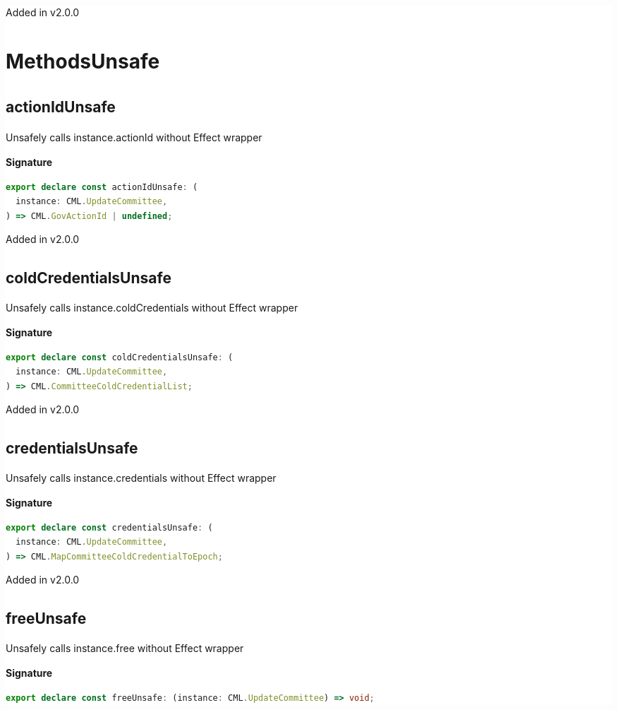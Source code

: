 Added in v2.0.0

# MethodsUnsafe

## actionIdUnsafe

Unsafely calls instance.actionId without Effect wrapper

**Signature**

```ts
export declare const actionIdUnsafe: (
  instance: CML.UpdateCommittee,
) => CML.GovActionId | undefined;
```

Added in v2.0.0

## coldCredentialsUnsafe

Unsafely calls instance.coldCredentials without Effect wrapper

**Signature**

```ts
export declare const coldCredentialsUnsafe: (
  instance: CML.UpdateCommittee,
) => CML.CommitteeColdCredentialList;
```

Added in v2.0.0

## credentialsUnsafe

Unsafely calls instance.credentials without Effect wrapper

**Signature**

```ts
export declare const credentialsUnsafe: (
  instance: CML.UpdateCommittee,
) => CML.MapCommitteeColdCredentialToEpoch;
```

Added in v2.0.0

## freeUnsafe

Unsafely calls instance.free without Effect wrapper

**Signature**

```ts
export declare const freeUnsafe: (instance: CML.UpdateCommittee) => void;
```
